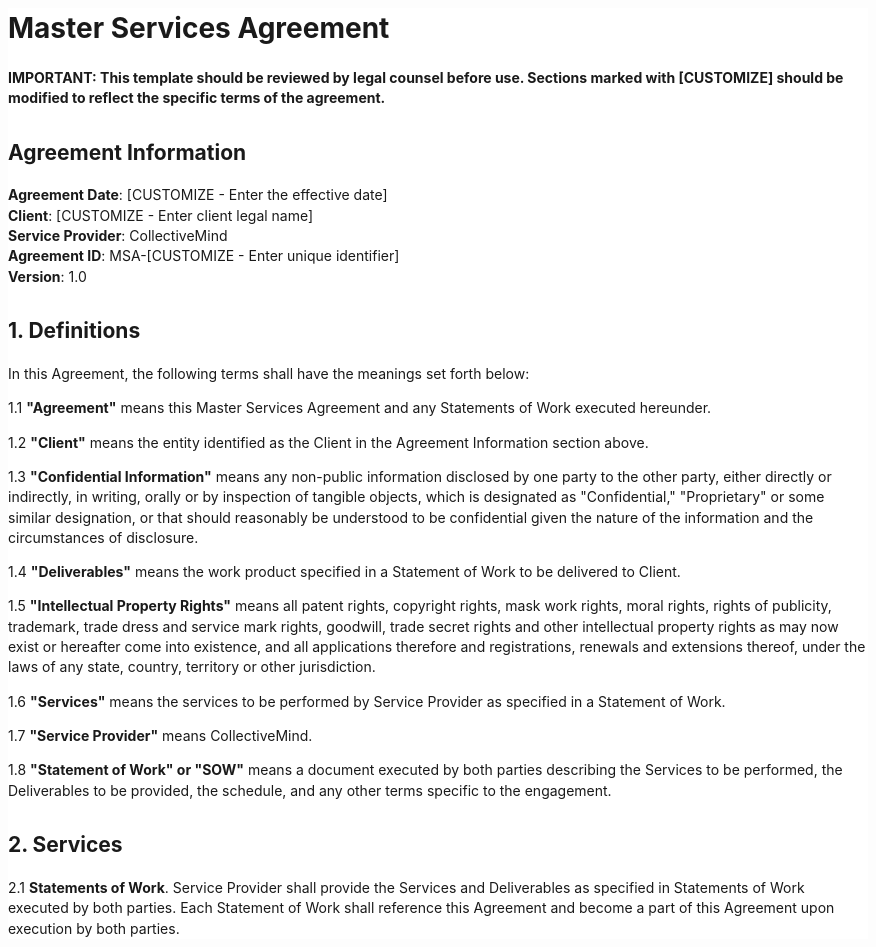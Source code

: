 # Master Services Agreement

**IMPORTANT: This template should be reviewed by legal counsel before use. Sections marked with [CUSTOMIZE] should be modified to reflect the specific terms of the agreement.**

## Agreement Information

**Agreement Date**: [CUSTOMIZE - Enter the effective date]  
**Client**: [CUSTOMIZE - Enter client legal name]  
**Service Provider**: CollectiveMind  
**Agreement ID**: MSA-[CUSTOMIZE - Enter unique identifier]  
**Version**: 1.0

## 1. Definitions

In this Agreement, the following terms shall have the meanings set forth below:

1.1 **"Agreement"** means this Master Services Agreement and any Statements of Work executed hereunder.

1.2 **"Client"** means the entity identified as the Client in the Agreement Information section above.

1.3 **"Confidential Information"** means any non-public information disclosed by one party to the other party, either directly or indirectly, in writing, orally or by inspection of tangible objects, which is designated as "Confidential," "Proprietary" or some similar designation, or that should reasonably be understood to be confidential given the nature of the information and the circumstances of disclosure.

1.4 **"Deliverables"** means the work product specified in a Statement of Work to be delivered to Client.

1.5 **"Intellectual Property Rights"** means all patent rights, copyright rights, mask work rights, moral rights, rights of publicity, trademark, trade dress and service mark rights, goodwill, trade secret rights and other intellectual property rights as may now exist or hereafter come into existence, and all applications therefore and registrations, renewals and extensions thereof, under the laws of any state, country, territory or other jurisdiction.

1.6 **"Services"** means the services to be performed by Service Provider as specified in a Statement of Work.

1.7 **"Service Provider"** means CollectiveMind.

1.8 **"Statement of Work" or "SOW"** means a document executed by both parties describing the Services to be performed, the Deliverables to be provided, the schedule, and any other terms specific to the engagement.

## 2. Services

2.1 **Statements of Work**. Service Provider shall provide the Services and Deliverables as specified in Statements of Work executed by both parties. Each Statement of Work shall reference this Agreement and become a part of this Agreement upon execution by both parties.
